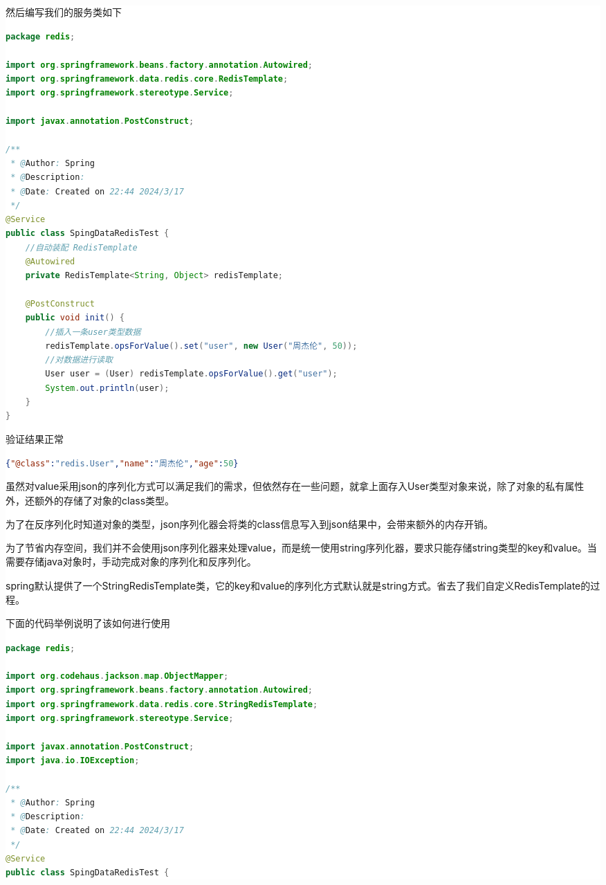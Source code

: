 然后编写我们的服务类如下

```java
package redis;

import org.springframework.beans.factory.annotation.Autowired;
import org.springframework.data.redis.core.RedisTemplate;
import org.springframework.stereotype.Service;

import javax.annotation.PostConstruct;

/**
 * @Author: Spring
 * @Description:
 * @Date: Created on 22:44 2024/3/17
 */
@Service
public class SpingDataRedisTest {
    //自动装配 RedisTemplate
    @Autowired
    private RedisTemplate<String, Object> redisTemplate;

    @PostConstruct
    public void init() {
        //插入一条user类型数据
        redisTemplate.opsForValue().set("user", new User("周杰伦", 50));
        //对数据进行读取
        User user = (User) redisTemplate.opsForValue().get("user");
        System.out.println(user);
    }
}

```

验证结果正常

```json
{"@class":"redis.User","name":"周杰伦","age":50}
```

虽然对value采用json的序列化方式可以满足我们的需求，但依然存在一些问题，就拿上面存入User类型对象来说，除了对象的私有属性外，还额外的存储了对象的class类型。

为了在反序列化时知道对象的类型，json序列化器会将类的class信息写入到json结果中，会带来额外的内存开销。

为了节省内存空间，我们并不会使用json序列化器来处理value，而是统一使用string序列化器，要求只能存储string类型的key和value。当需要存储java对象时，手动完成对象的序列化和反序列化。

spring默认提供了一个StringRedisTemplate类，它的key和value的序列化方式默认就是string方式。省去了我们自定义RedisTemplate的过程。

下面的代码举例说明了该如何进行使用

```java
package redis;

import org.codehaus.jackson.map.ObjectMapper;
import org.springframework.beans.factory.annotation.Autowired;
import org.springframework.data.redis.core.StringRedisTemplate;
import org.springframework.stereotype.Service;

import javax.annotation.PostConstruct;
import java.io.IOException;

/**
 * @Author: Spring
 * @Description:
 * @Date: Created on 22:44 2024/3/17
 */
@Service
public class SpingDataRedisTest {
```